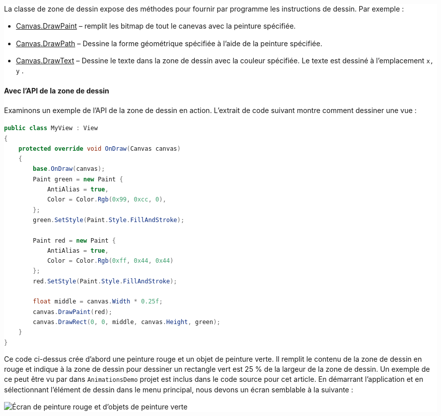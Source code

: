 La classe de zone de dessin expose des méthodes pour fournir par programme les instructions de dessin. Par exemple :

-   [Canvas.DrawPaint](https://developer.xamarin.com/api/member/Android.Graphics.Canvas.DrawPaint/p/Android.Graphics.Paint/) &ndash; remplit les bitmap de tout le canevas avec la peinture spécifiée.

-   [Canvas.DrawPath](https://developer.xamarin.com/api/member/Android.Graphics.Canvas.DrawPath/p/Android.Graphics.Path/Android.Graphics.Paint/) &ndash; Dessine la forme géométrique spécifiée à l’aide de la peinture spécifiée.

-   [Canvas.DrawText](https://developer.xamarin.com/api/member/Android.Graphics.Canvas.DrawText/p/System.String/System.Single/System.Single/Android.Graphics.Paint/) &ndash; Dessine le texte dans la zone de dessin avec la couleur spécifiée. Le texte est dessiné à l’emplacement `x,y` .



#### <a name="drawing-with-the-canvas-api"></a>Avec l’API de la zone de dessin

Examinons un exemple de l’API de la zone de dessin en action. L’extrait de code suivant montre comment dessiner une vue :

```csharp
public class MyView : View
{
    protected override void OnDraw(Canvas canvas)
    {
        base.OnDraw(canvas);
        Paint green = new Paint {
            AntiAlias = true,
            Color = Color.Rgb(0x99, 0xcc, 0),
        };
        green.SetStyle(Paint.Style.FillAndStroke);

        Paint red = new Paint {
            AntiAlias = true,
            Color = Color.Rgb(0xff, 0x44, 0x44)
        };
        red.SetStyle(Paint.Style.FillAndStroke);

        float middle = canvas.Width * 0.25f;
        canvas.DrawPaint(red);
        canvas.DrawRect(0, 0, middle, canvas.Height, green);
    }
}
```

Ce code ci-dessus crée d’abord une peinture rouge et un objet de peinture verte. Il remplit le contenu de la zone de dessin en rouge et indique à la zone de dessin pour dessiner un rectangle vert est 25 % de la largeur de la zone de dessin. Un exemple de ce peut être vu par dans `AnimationsDemo` projet est inclus dans le code source pour cet article. En démarrant l’application et en sélectionnant l’élément de dessin dans le menu principal, nous devons un écran semblable à la suivante :

![Écran de peinture rouge et d’objets de peinture verte](graphics-and-animation-images/image3.png)
